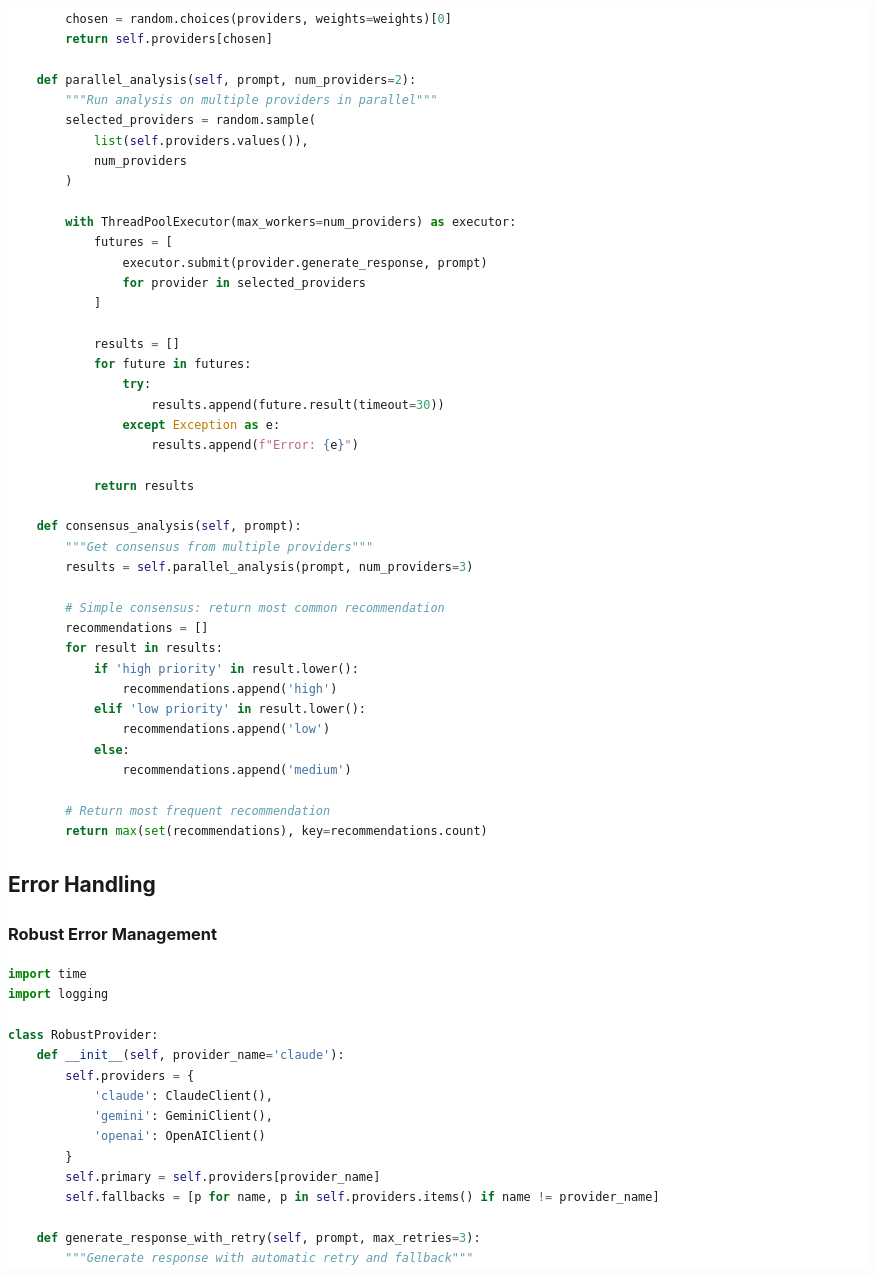 ```python
        chosen = random.choices(providers, weights=weights)[0]
        return self.providers[chosen]
    
    def parallel_analysis(self, prompt, num_providers=2):
        """Run analysis on multiple providers in parallel"""
        selected_providers = random.sample(
            list(self.providers.values()), 
            num_providers
        )
        
        with ThreadPoolExecutor(max_workers=num_providers) as executor:
            futures = [
                executor.submit(provider.generate_response, prompt)
                for provider in selected_providers
            ]
            
            results = []
            for future in futures:
                try:
                    results.append(future.result(timeout=30))
                except Exception as e:
                    results.append(f"Error: {e}")
            
            return results
    
    def consensus_analysis(self, prompt):
        """Get consensus from multiple providers"""
        results = self.parallel_analysis(prompt, num_providers=3)
        
        # Simple consensus: return most common recommendation
        recommendations = []
        for result in results:
            if 'high priority' in result.lower():
                recommendations.append('high')
            elif 'low priority' in result.lower():
                recommendations.append('low')
            else:
                recommendations.append('medium')
        
        # Return most frequent recommendation
        return max(set(recommendations), key=recommendations.count)
```

## Error Handling

### Robust Error Management

```python
import time
import logging

class RobustProvider:
    def __init__(self, provider_name='claude'):
        self.providers = {
            'claude': ClaudeClient(),
            'gemini': GeminiClient(),
            'openai': OpenAIClient()
        }
        self.primary = self.providers[provider_name]
        self.fallbacks = [p for name, p in self.providers.items() if name != provider_name]
    
    def generate_response_with_retry(self, prompt, max_retries=3):
        """Generate response with automatic retry and fallback"""
```